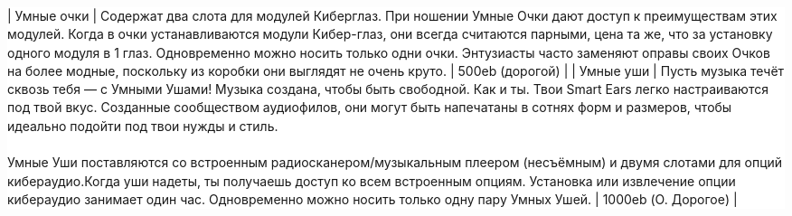 | Умные очки                                                                                                                            | Содержат два слота для модулей Киберглаз. При ношении Умные Очки дают доступ к преимуществам этих модулей. Когда в очки устанавливаются модули Кибер-глаз, они всегда считаются парными, цена та же, что за установку одного модуля в 1 глаз. Одновременно можно носить только одни очки. Энтузиасты часто заменяют оправы своих Очков на более модные, поскольку из коробки они выглядят не очень круто.                                                                                                                                                                                                                                                                                                                                                                                                                                                                                                                                                                                                                                                                                                                                                                                                                                                                                                                                                                                                                                                                                                                                                                                                                                                                                                                                                                                                                                                          | 500eb (дорогой)                                                                                                                               |
| Умные уши                                                                                                                             | Пусть музыка течёт сквозь тебя — с Умными Ушами! Музыка создана, чтобы быть свободной. Как и ты. Твои Smart Ears легко настраиваются под твой вкус. Созданные сообществом аудиофилов, они могут быть напечатаны в сотнях форм и размеров, чтобы идеально подойти под твои нужды и стиль.<br><br> Умные Уши поставляются со встроенным радиосканером/музыкальным плеером (несъёмным) и двумя слотами для опций кибераудио.Когда уши надеты, ты получаешь доступ ко всем встроенным опциям. Установка или извлечение опции кибераудио занимает один час. Одновременно можно носить только одну пару Умных Ушей.                                                                                                                                                                                                                                                                                                                                                                                                                                                                                                                                                                                                                                                                                                                                                                                                                                                                                                                                                                                                                                                                                                                                                                                                                                                      | 1000eb (О. Дорогое)                                                                                                                           |